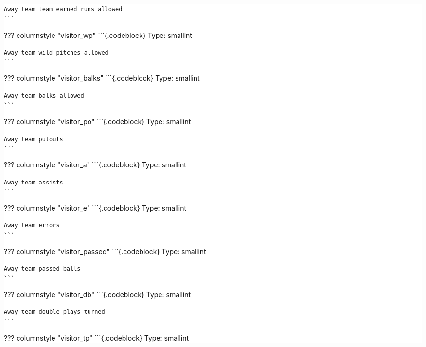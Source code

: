     Away team team earned runs allowed
    ```
    

??? columnstyle "visitor_wp"
    ```{.codeblock}
    Type: smallint

    Away team wild pitches allowed
    ```
    

??? columnstyle "visitor_balks"
    ```{.codeblock}
    Type: smallint

    Away team balks allowed
    ```
    

??? columnstyle "visitor_po"
    ```{.codeblock}
    Type: smallint

    Away team putouts
    ```
    

??? columnstyle "visitor_a"
    ```{.codeblock}
    Type: smallint

    Away team assists
    ```
    

??? columnstyle "visitor_e"
    ```{.codeblock}
    Type: smallint

    Away team errors
    ```
    

??? columnstyle "visitor_passed"
    ```{.codeblock}
    Type: smallint

    Away team passed balls
    ```
    

??? columnstyle "visitor_db"
    ```{.codeblock}
    Type: smallint

    Away team double plays turned
    ```
    

??? columnstyle "visitor_tp"
    ```{.codeblock}
    Type: smallint
